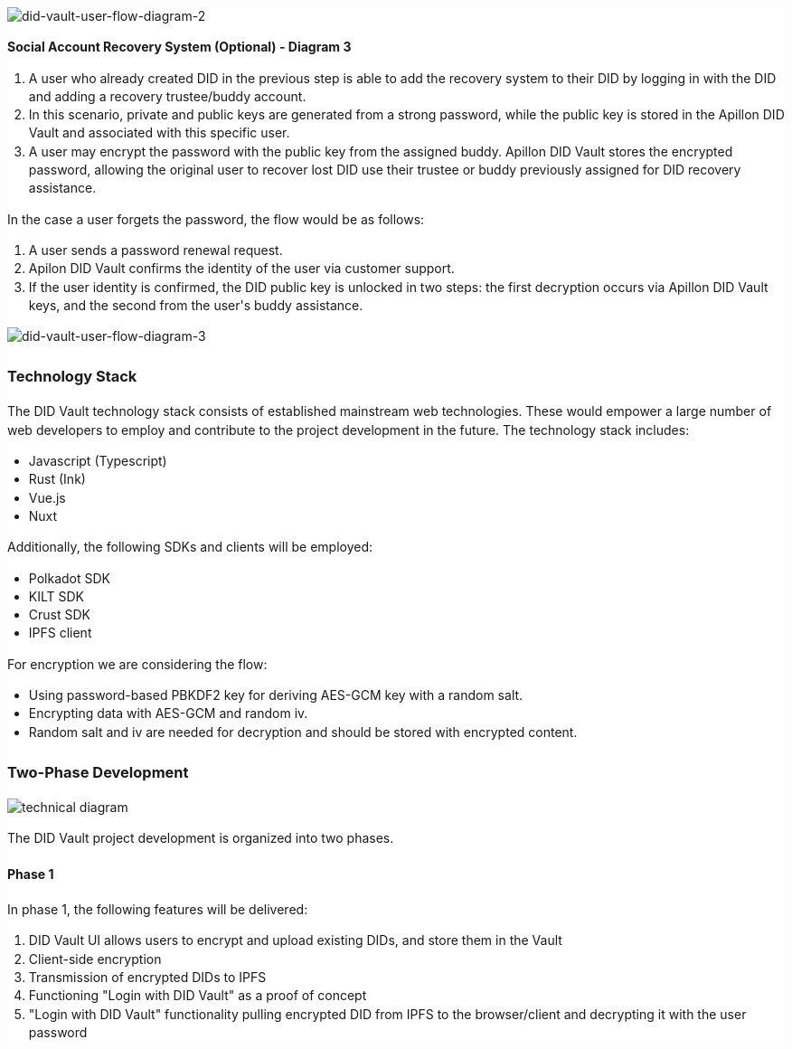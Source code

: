 ![did-vault-user-flow-diagram-2](https://github.com/ninoCookies/did_vault_assets/blob/master/tech_diagram_3_2a.png)

**Social Account Recovery System (Optional) - Diagram 3**
1. A user who already created DID in the previous step is able to add the recovery system to their DID by logging in with the DID and adding a recovery trustee/buddy account.
2. In this scenario, private and public keys are generated from a strong password, while the public key is stored in the Apillon DID Vault and associated with this specific user.
3. A user may encrypt the password with the public key from the assigned buddy. Apillon DID Vault stores the encrypted password, allowing the original user to recover lost DID use their trustee or buddy previously assigned for DID recovery assistance.

In the case a user forgets the password, the flow would be as follows:
1. A user sends a password renewal request.
2. Apilon DID Vault confirms the identity of the user via customer support.
3. If the user identity is confirmed, the DID public key is unlocked in two steps: the first decryption occurs via Apillon DID Vault keys, and the second from the user's buddy assistance.

![did-vault-user-flow-diagram-3](https://github.com/ninoCookies/did_vault_assets/blob/master/tech_diagram_3_3a.png)

### Technology Stack
The DID Vault technology stack consists of established mainstream web technologies. These would empower a large number of web developers to employ and contribute to the project development in the future. The technology stack includes:

* Javascript (Typescript)
* Rust (Ink)
* Vue.js
* Nuxt

Additionally, the following SDKs and clients will be employed:
* Polkadot SDK
* KILT SDK
* Crust SDK
* IPFS client

For encryption we are considering the flow:
- Using password-based PBKDF2 key for deriving AES-GCM key with a random salt.
- Encrypting data with AES-GCM and random iv.
- Random salt and iv are needed for decryption and should be stored with encrypted content.


### Two-Phase Development

![technical diagram](https://github.com/ninoCookies/did_vault_assets/blob/master/tech_diagram_1.png)

The DID Vault project development is organized into two phases.

#### Phase 1

In phase 1, the following features will be delivered:
1. DID Vault UI allows users to encrypt and upload existing DIDs, and store them in the Vault
2. Client-side encryption
3. Transmission of encrypted DIDs to IPFS
4. Functioning "Login with DID Vault" as a proof of concept
5. "Login with DID Vault" functionality pulling encrypted DID from IPFS to the browser/client and decrypting it with the user password
